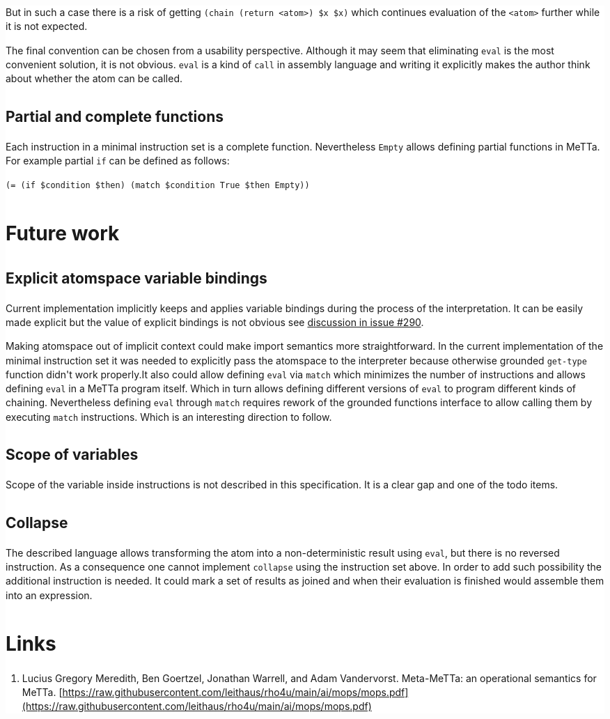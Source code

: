 But in such a case there is a risk of getting `(chain (return <atom>) $x $x)`
which continues evaluation of the `<atom>` further while it is not expected.

The final convention can be chosen from a usability perspective. Although it
may seem that eliminating `eval` is the most convenient solution, it is not
obvious. `eval` is a kind of `call` in assembly language and writing it
explicitly makes the author think about whether the atom can be called.

## Partial and complete functions

Each instruction in a minimal instruction set is a complete function.
Nevertheless `Empty` allows defining partial functions in MeTTa. For example
partial `if` can be defined as follows:
```metta
(= (if $condition $then) (match $condition True $then Empty))
```

# Future work

## Explicit atomspace variable bindings

Current implementation implicitly keeps and applies variable bindings during
the process of the interpretation. It can be easily made explicit but the value
of explicit bindings is not obvious see [discussion in issue
#290](https://github.com/trueagi-io/hyperon-experimental/issues/290#issuecomment-1541314289).

Making atomspace out of implicit context could make import semantics more
straightforward. In the current implementation of the minimal instruction set
it was needed to explicitly pass the atomspace to the interpreter because
otherwise grounded `get-type` function didn't work properly.It also could allow
defining `eval` via `match` which minimizes the number of instructions and
allows defining `eval` in a MeTTa program itself. Which in turn allows defining
different versions of `eval` to program different kinds of chaining.
Nevertheless defining `eval` through `match` requires rework of the grounded
functions interface to allow calling them by executing `match` instructions.
Which is an interesting direction to follow.

## Scope of variables

Scope of the variable inside instructions is not described in this
specification. It is a clear gap and one of the todo items.

## Collapse

The described language allows transforming the atom into a non-deterministic
result using `eval`, but there is no reversed instruction. As a consequence one
cannot implement `collapse` using the instruction set above. In order to add
such possibility the additional instruction is needed. It could mark a set of
results as joined and when their evaluation is finished would assemble them
into an expression.

# Links

1. Lucius Gregory Meredith, Ben Goertzel, Jonathan Warrell, and Adam
   Vandervorst. Meta-MeTTa: an operational semantics for MeTTa.
   [https://raw.githubusercontent.com/leithaus/rho4u/main/ai/mops/mops.pdf](https://raw.githubusercontent.com/leithaus/rho4u/main/ai/mops/mops.pdf)
